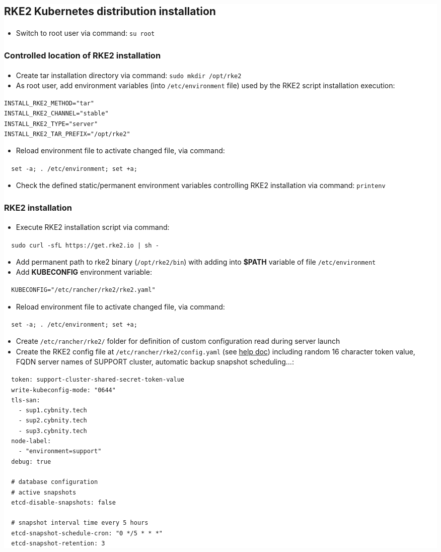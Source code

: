 ## RKE2 Kubernetes distribution installation
- Switch to root user via command: `su root`

### Controlled location of RKE2 installation
- Create tar installation directory via command: `sudo mkdir /opt/rke2`
- As root user, add environment variables (into `/etc/environment` file) used by the RKE2 script installation execution:
```
INSTALL_RKE2_METHOD="tar"
INSTALL_RKE2_CHANNEL="stable"
INSTALL_RKE2_TYPE="server"
INSTALL_RKE2_TAR_PREFIX="/opt/rke2"
```
- Reload environment file to activate changed file, via command:
```
  set -a; . /etc/environment; set +a;
```
- Check the defined static/permanent environment variables controlling RKE2 installation via command: `printenv`

### RKE2 installation
- Execute RKE2 installation script via command:
```
  sudo curl -sfL https://get.rke2.io | sh -
```
- Add permanent path to rke2 binary (`/opt/rke2/bin`) with adding into __$PATH__ variable of file `/etc/environment`
- Add __KUBECONFIG__ environment variable:
```
  KUBECONFIG="/etc/rancher/rke2/rke2.yaml"
```
- Reload environment file to activate changed file, via command:
```
  set -a; . /etc/environment; set +a;
```
- Create `/etc/rancher/rke2/` folder for definition of custom configuration read during server launch
- Create the RKE2 config file at `/etc/rancher/rke2/config.yaml` (see [help doc](https://docs.rke2.io/install/configuration)) including random 16 character token value, FQDN server names of SUPPORT cluster, automatic backup snapshot scheduling...:
```
  token: support-cluster-shared-secret-token-value
  write-kubeconfig-mode: "0644"
  tls-san:
    - sup1.cybnity.tech
    - sup2.cybnity.tech
    - sup3.cybnity.tech
  node-label:
    - "environment=support"
  debug: true

  # database configuration
  # active snapshots
  etcd-disable-snapshots: false

  # snapshot interval time every 5 hours
  etcd-snapshot-schedule-cron: "0 */5 * * *"
  etcd-snapshot-retention: 3
```
